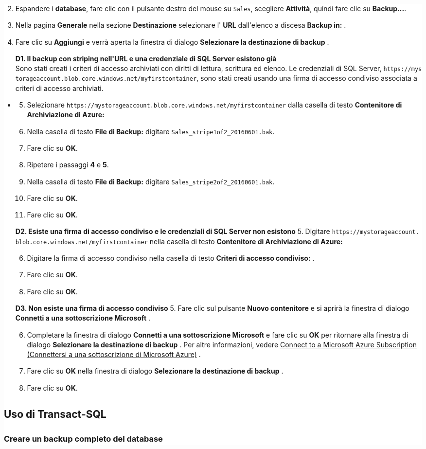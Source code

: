 2.  Espandere i **database**, fare clic con il pulsante destro del mouse su `Sales`, scegliere **Attività**, quindi fare clic su **Backup...**.

3.  Nella pagina **Generale** nella sezione **Destinazione** selezionare l' **URL** dall'elenco a discesa **Backup in:** .

4.  Fare clic su **Aggiungi** e verrà aperta la finestra di dialogo **Selezionare la destinazione di backup** .

    **D1.  Il backup con striping nell'URL e una credenziale di SQL Server esistono già**  
Sono stati creati i criteri di accesso archiviati con diritti di lettura, scrittura ed elenco.  Le credenziali di SQL Server, `https://mystorageaccount.blob.core.windows.net/myfirstcontainer`, sono stati creati usando una firma di accesso condiviso associata a criteri di accesso archiviati.  
*
    5.  Selezionare `https://mystorageaccount.blob.core.windows.net/myfirstcontainer` dalla casella di testo **Contenitore di Archiviazione di Azure:**

    6.  Nella casella di testo **File di Backup:** digitare `Sales_stripe1of2_20160601.bak`.

    7.  Fare clic su **OK**.

    8.  Ripetere i passaggi **4** e **5**.

    9.  Nella casella di testo **File di Backup:** digitare `Sales_stripe2of2_20160601.bak`.

    10.  Fare clic su **OK**.

    11.   Fare clic su **OK**.

    **D2.  Esiste una firma di accesso condiviso e le credenziali di SQL Server non esistono**
  5.    Digitare `https://mystorageaccount.blob.core.windows.net/myfirstcontainer` nella casella di testo **Contenitore di Archiviazione di Azure:**
  
  6.    Digitare la firma di accesso condiviso nella casella di testo **Criteri di accesso condiviso:** .
  
  7.    Fare clic su **OK**.
  
  8.    Fare clic su **OK**.

    **D3.  Non esiste una firma di accesso condiviso**
  5.    Fare clic sul pulsante **Nuovo contenitore** e si aprirà la finestra di dialogo **Connetti a una sottoscrizione Microsoft** .  
  
  6.    Completare la finestra di dialogo **Connetti a una sottoscrizione Microsoft** e fare clic su **OK** per ritornare alla finestra di dialogo **Selezionare la destinazione di backup** .  Per altre informazioni, vedere [Connect to a Microsoft Azure Subscription (Connettersi a una sottoscrizione di Microsoft Azure)](../../relational-databases/backup-restore/connect-to-a-microsoft-azure-subscription.md) .
  
  7.    Fare clic su **OK** nella finestra di dialogo **Selezionare la destinazione di backup** .
  
  8.    Fare clic su **OK**.

  
##  <a name="TsqlProcedure"></a> Uso di Transact-SQL  
  
### <a name="create-a-full-database-backup"></a>Creare un backup completo del database  
  